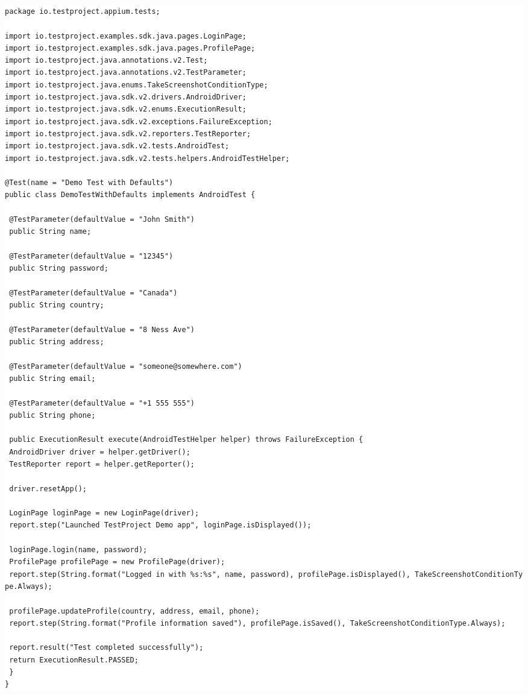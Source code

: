 ```text
package io.testproject.appium.tests;

import io.testproject.examples.sdk.java.pages.LoginPage;
import io.testproject.examples.sdk.java.pages.ProfilePage;
import io.testproject.java.annotations.v2.Test;
import io.testproject.java.annotations.v2.TestParameter;
import io.testproject.java.enums.TakeScreenshotConditionType;
import io.testproject.java.sdk.v2.drivers.AndroidDriver;
import io.testproject.java.sdk.v2.enums.ExecutionResult;
import io.testproject.java.sdk.v2.exceptions.FailureException;
import io.testproject.java.sdk.v2.reporters.TestReporter;
import io.testproject.java.sdk.v2.tests.AndroidTest;
import io.testproject.java.sdk.v2.tests.helpers.AndroidTestHelper;

@Test(name = "Demo Test with Defaults")
public class DemoTestWithDefaults implements AndroidTest {

 @TestParameter(defaultValue = "John Smith")
 public String name;

 @TestParameter(defaultValue = "12345")
 public String password;

 @TestParameter(defaultValue = "Canada")
 public String country;

 @TestParameter(defaultValue = "8 Ness Ave")
 public String address;

 @TestParameter(defaultValue = "someone@somewhere.com")
 public String email;

 @TestParameter(defaultValue = "+1 555 555")
 public String phone;

 public ExecutionResult execute(AndroidTestHelper helper) throws FailureException {
 AndroidDriver driver = helper.getDriver();
 TestReporter report = helper.getReporter();

 driver.resetApp();

 LoginPage loginPage = new LoginPage(driver);
 report.step("Launched TestProject Demo app", loginPage.isDisplayed());

 loginPage.login(name, password);
 ProfilePage profilePage = new ProfilePage(driver);
 report.step(String.format("Logged in with %s:%s", name, password), profilePage.isDisplayed(), TakeScreenshotConditionType.Always);

 profilePage.updateProfile(country, address, email, phone);
 report.step(String.format("Profile information saved"), profilePage.isSaved(), TakeScreenshotConditionType.Always);

 report.result("Test completed successfully");
 return ExecutionResult.PASSED;
 }
}

```
